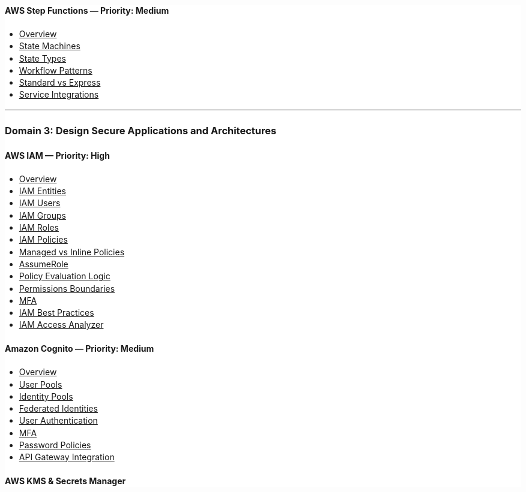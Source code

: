 #### AWS Step Functions — Priority: Medium
- [Overview](https://docs.aws.amazon.com/step-functions/latest/dg/welcome.html)
- [State Machines](https://docs.aws.amazon.com/step-functions/latest/dg/concepts-state-machine-structure.html)
- [State Types](https://docs.aws.amazon.com/step-functions/latest/dg/concepts-states.html)
- [Workflow Patterns](https://docs.aws.amazon.com/step-functions/latest/dg/amazon-states-language-state-machine-structure.html)
- [Standard vs Express](https://docs.aws.amazon.com/step-functions/latest/dg/concepts-standard-vs-express.html)
- [Service Integrations](https://docs.aws.amazon.com/step-functions/latest/dg/concepts-service-integrations.html)

---

### Domain 3: Design Secure Applications and Architectures

#### AWS IAM — Priority: High
- [Overview](https://docs.aws.amazon.com/IAM/latest/UserGuide/introduction.html)
- [IAM Entities](https://docs.aws.amazon.com/IAM/latest/UserGuide/id.html)
- [IAM Users](https://docs.aws.amazon.com/IAM/latest/UserGuide/id_users.html)
- [IAM Groups](https://docs.aws.amazon.com/IAM/latest/UserGuide/id_groups.html)
- [IAM Roles](https://docs.aws.amazon.com/IAM/latest/UserGuide/id_roles.html)
- [IAM Policies](https://docs.aws.amazon.com/IAM/latest/UserGuide/access_policies.html)
- [Managed vs Inline Policies](https://docs.aws.amazon.com/IAM/latest/UserGuide/access_policies_managed-vs-inline.html)
- [AssumeRole](https://docs.aws.amazon.com/IAM/latest/UserGuide/id_roles_use_switch-role-api.html)
- [Policy Evaluation Logic](https://docs.aws.amazon.com/IAM/latest/UserGuide/reference_policies_evaluation-logic.html)
- [Permissions Boundaries](https://docs.aws.amazon.com/IAM/latest/UserGuide/access_policies_boundaries.html)
- [MFA](https://docs.aws.amazon.com/IAM/latest/UserGuide/id_credentials_mfa.html)
- [IAM Best Practices](https://docs.aws.amazon.com/IAM/latest/UserGuide/best-practices.html)
- [IAM Access Analyzer](https://docs.aws.amazon.com/IAM/latest/UserGuide/what-is-access-analyzer.html)

#### Amazon Cognito — Priority: Medium
- [Overview](https://docs.aws.amazon.com/cognito/latest/developerguide/what-is-amazon-cognito.html)
- [User Pools](https://docs.aws.amazon.com/cognito/latest/developerguide/cognito-user-identity-pools.html)
- [Identity Pools](https://docs.aws.amazon.com/cognito/latest/developerguide/cognito-identity.html)
- [Federated Identities](https://docs.aws.amazon.com/cognito/latest/developerguide/cognito-identity.html)
- [User Authentication](https://docs.aws.amazon.com/cognito/latest/developerguide/cognito-user-pools-app-integration.html)
- [MFA](https://docs.aws.amazon.com/cognito/latest/developerguide/user-pool-settings-mfa.html)
- [Password Policies](https://docs.aws.amazon.com/cognito/latest/developerguide/user-pool-settings-policies.html)
- [API Gateway Integration](https://docs.aws.amazon.com/apigateway/latest/developerguide/apigateway-integrate-with-cognito.html)

#### AWS KMS & Secrets Manager

